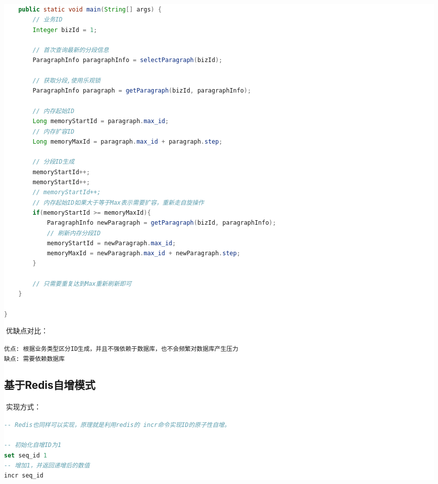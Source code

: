 ```java
    public static void main(String[] args) {
        // 业务ID
        Integer bizId = 1;

        // 首次查询最新的分段信息
        ParagraphInfo paragraphInfo = selectParagraph(bizId);

        // 获取分段,使用乐观锁
        ParagraphInfo paragraph = getParagraph(bizId, paragraphInfo);

        // 内存起始ID
        Long memoryStartId = paragraph.max_id;
        // 内存扩容ID
        Long memoryMaxId = paragraph.max_id + paragraph.step;

        // 分段ID生成
        memoryStartId++;
        memoryStartId++;
        // memoryStartId++;
        // 内存起始ID如果大于等于Max表示需要扩容，重新走自旋操作
        if(memoryStartId >= memoryMaxId){
            ParagraphInfo newParagraph = getParagraph(bizId, paragraphInfo);
            // 刷新内存分段ID
            memoryStartId = newParagraph.max_id;
            memoryMaxId = newParagraph.max_id + newParagraph.step;
        }

        // 只需要重复达到Max重新刷新即可
    }

}
```

​		优缺点对比：

```properties
优点: 根据业务类型区分ID生成，并且不强依赖于数据库，也不会频繁对数据库产生压力
缺点: 需要依赖数据库
```

## 基于Redis自增模式

​		实现方式：

```sql
-- Redis也同样可以实现，原理就是利用redis的 incr命令实现ID的原子性自增。

-- 初始化自增ID为1
set seq_id 1
-- 增加1，并返回递增后的数值
incr seq_id
```
